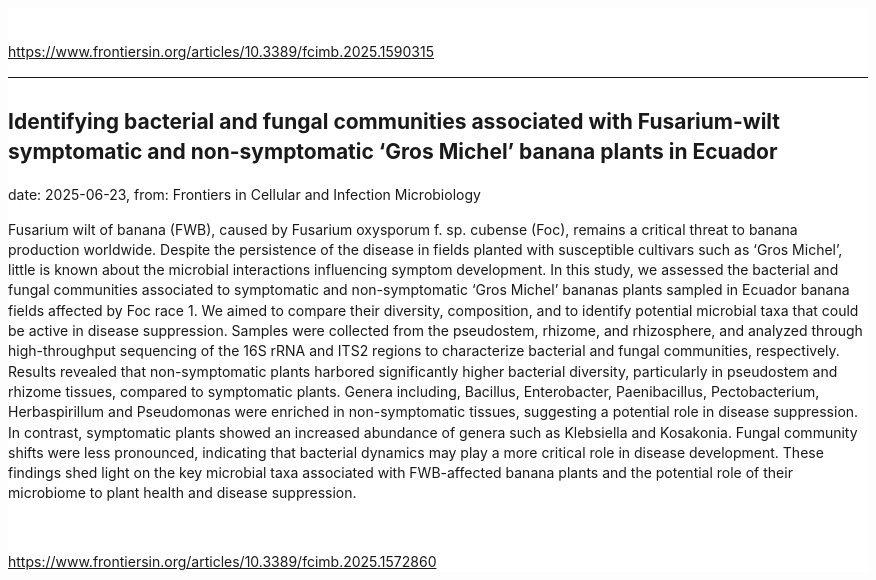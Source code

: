<br> 

<https://www.frontiersin.org/articles/10.3389/fcimb.2025.1590315>

---

## Identifying bacterial and fungal communities associated with Fusarium-wilt symptomatic and non-symptomatic ‘Gros Michel’ banana plants in Ecuador

date: 2025-06-23, from: Frontiers in Cellular and Infection Microbiology

Fusarium wilt of banana (FWB), caused by Fusarium oxysporum f. sp. cubense (Foc), remains a critical threat to banana production worldwide. Despite the persistence of the disease in fields planted with susceptible cultivars such as ‘Gros Michel’, little is known about the microbial interactions influencing symptom development. In this study, we assessed the bacterial and fungal communities associated to symptomatic and non-symptomatic ‘Gros Michel’ bananas plants sampled in Ecuador banana fields affected by Foc race 1. We aimed to compare their diversity, composition, and to identify potential microbial taxa that could be active in disease suppression. Samples were collected from the pseudostem, rhizome, and rhizosphere, and analyzed through high-throughput sequencing of the 16S rRNA and ITS2 regions to characterize bacterial and fungal communities, respectively. Results revealed that non-symptomatic plants harbored significantly higher bacterial diversity, particularly in pseudostem and rhizome tissues, compared to symptomatic plants. Genera including, Bacillus, Enterobacter, Paenibacillus, Pectobacterium, Herbaspirillum and Pseudomonas were enriched in non-symptomatic tissues, suggesting a potential role in disease suppression. In contrast, symptomatic plants showed an increased abundance of genera such as Klebsiella and Kosakonia. Fungal community shifts were less pronounced, indicating that bacterial dynamics may play a more critical role in disease development. These findings shed light on the key microbial taxa associated with FWB-affected banana plants and the potential role of their microbiome to plant health and disease suppression. 

<br> 

<https://www.frontiersin.org/articles/10.3389/fcimb.2025.1572860>

